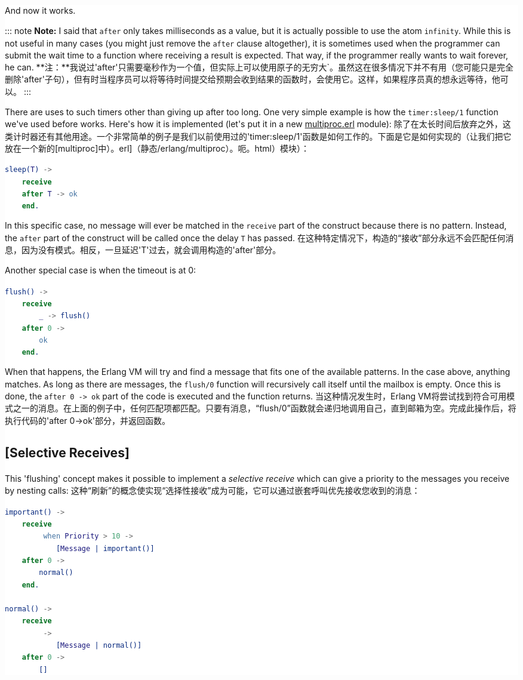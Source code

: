 And now it works.

::: note
**Note:** I said that `after` only takes milliseconds as a value, but it is actually possible to use the atom `infinity`. While this is not useful in many cases (you might just remove the `after` clause altogether), it is sometimes used when the programmer can submit the wait time to a function where receiving a result is expected. That way, if the programmer really wants to wait forever, he can.
**注：**我说过'after'只需要毫秒作为一个值，但实际上可以使用原子的无穷大`。虽然这在很多情况下并不有用（您可能只是完全删除'after'子句），但有时当程序员可以将等待时间提交给预期会收到结果的函数时，会使用它。这样，如果程序员真的想永远等待，他可以。
:::

There are uses to such timers other than giving up after too long. One very simple example is how the `timer:sleep/1` function we've used before works. Here's how it is implemented (let's put it in a new [multiproc.erl](static/erlang/multiproc.erl.html) module):
除了在太长时间后放弃之外，这类计时器还有其他用途。一个非常简单的例子是我们以前使用过的'timer:sleep/1'函数是如何工作的。下面是它是如何实现的（让我们把它放在一个新的[multiproc]中）。erl]（静态/erlang/multiproc）。呃。html）模块）：

```erl
sleep(T) ->
    receive
    after T -> ok
    end.
```

In this specific case, no message will ever be matched in the `receive` part of the construct because there is no pattern. Instead, the `after` part of the construct will be called once the delay `T` has passed.
在这种特定情况下，构造的“接收”部分永远不会匹配任何消息，因为没有模式。相反，一旦延迟'T'过去，就会调用构造的'after'部分。

Another special case is when the timeout is at 0:

```erl
flush() ->
    receive
        _ -> flush()
    after 0 ->
        ok
    end.
```

When that happens, the Erlang VM will try and find a message that fits one of the available patterns. In the case above, anything matches. As long as there are messages, the `flush/0` function will recursively call itself until the mailbox is empty. Once this is done, the `after 0 -> ok` part of the code is executed and the function returns.
当这种情况发生时，Erlang VM将尝试找到符合可用模式之一的消息。在上面的例子中，任何匹配项都匹配。只要有消息，“flush/0”函数就会递归地调用自己，直到邮箱为空。完成此操作后，将执行代码的'after 0->ok'部分，并返回函数。

## [Selective Receives]

This 'flushing' concept makes it possible to implement a *selective receive* which can give a priority to the messages you receive by nesting calls:
这种“刷新”的概念使实现“选择性接收”成为可能，它可以通过嵌套呼叫优先接收您收到的消息：

```erl
important() ->
    receive
         when Priority > 10 ->
            [Message | important()]
    after 0 ->
        normal()
    end.

normal() ->
    receive
         ->
            [Message | normal()]
    after 0 ->
        []
```